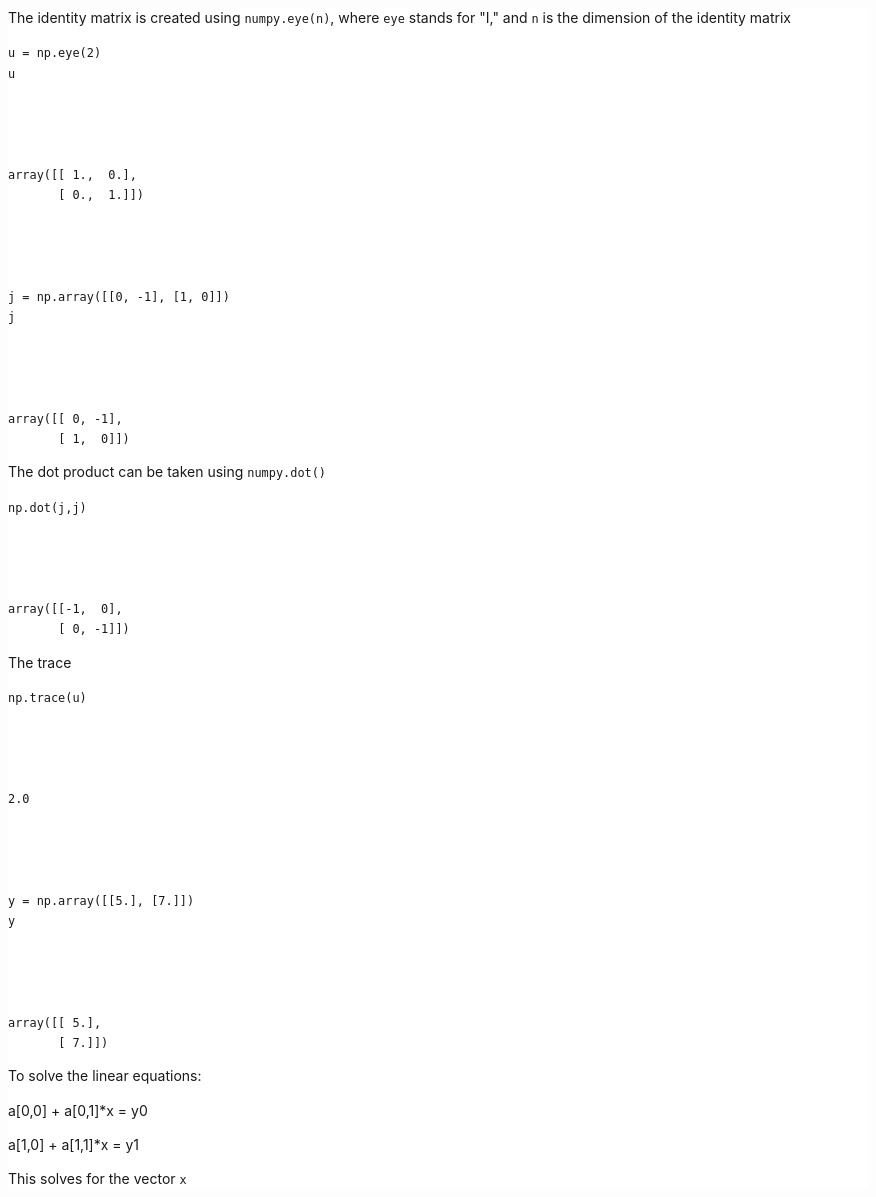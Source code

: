 

The identity matrix is created using `numpy.eye(n)`, where `eye` stands for "I,"
and `n` is the dimension of the identity matrix


    u = np.eye(2)
    u




    array([[ 1.,  0.],
           [ 0.,  1.]])




    j = np.array([[0, -1], [1, 0]])
    j




    array([[ 0, -1],
           [ 1,  0]])



The dot product can be taken using `numpy.dot()`


    np.dot(j,j)




    array([[-1,  0],
           [ 0, -1]])



The trace


    np.trace(u)




    2.0




    y = np.array([[5.], [7.]])
    y




    array([[ 5.],
           [ 7.]])



To solve the linear equations:

a[0,0] + a[0,1]*x = y0

a[1,0] + a[1,1]*x = y1

This solves for the vector `x`
